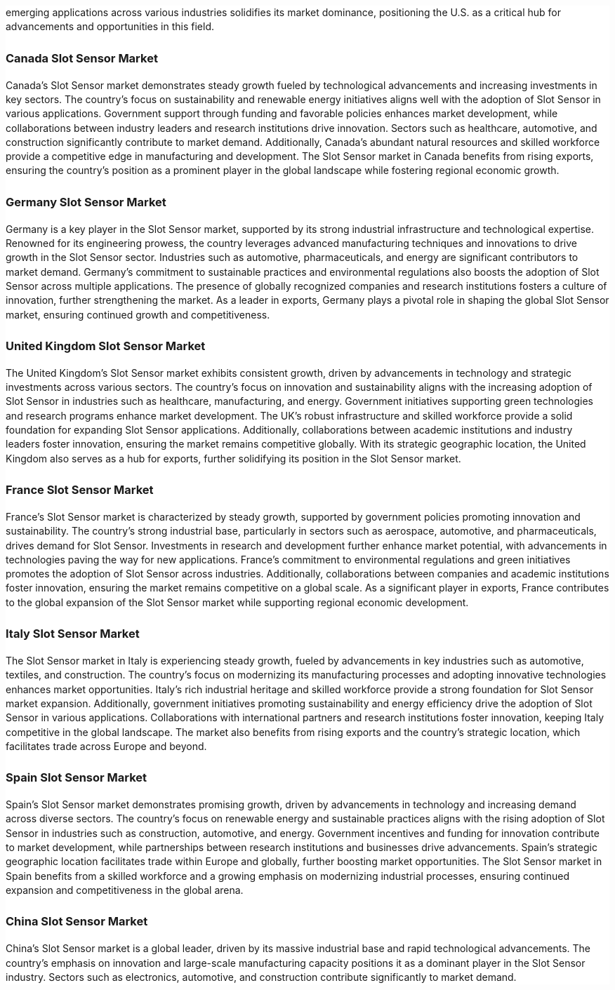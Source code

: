 emerging applications across various industries solidifies its market dominance, positioning the U.S. as a critical hub for advancements and opportunities in this field.</p><h3>Canada Slot Sensor Market</h3><p>Canada&rsquo;s Slot Sensor market demonstrates steady growth fueled by technological advancements and increasing investments in key sectors. The country&rsquo;s focus on sustainability and renewable energy initiatives aligns well with the adoption of Slot Sensor in various applications. Government support through funding and favorable policies enhances market development, while collaborations between industry leaders and research institutions drive innovation. Sectors such as healthcare, automotive, and construction significantly contribute to market demand. Additionally, Canada&rsquo;s abundant natural resources and skilled workforce provide a competitive edge in manufacturing and development. The Slot Sensor market in Canada benefits from rising exports, ensuring the country&rsquo;s position as a prominent player in the global landscape while fostering regional economic growth.</p><h3>Germany Slot Sensor Market</h3><p>Germany is a key player in the Slot Sensor market, supported by its strong industrial infrastructure and technological expertise. Renowned for its engineering prowess, the country leverages advanced manufacturing techniques and innovations to drive growth in the Slot Sensor sector. Industries such as automotive, pharmaceuticals, and energy are significant contributors to market demand. Germany&rsquo;s commitment to sustainable practices and environmental regulations also boosts the adoption of Slot Sensor across multiple applications. The presence of globally recognized companies and research institutions fosters a culture of innovation, further strengthening the market. As a leader in exports, Germany plays a pivotal role in shaping the global Slot Sensor market, ensuring continued growth and competitiveness.</p><h3>United Kingdom Slot Sensor Market</h3><p>The United Kingdom&rsquo;s Slot Sensor market exhibits consistent growth, driven by advancements in technology and strategic investments across various sectors. The country&rsquo;s focus on innovation and sustainability aligns with the increasing adoption of Slot Sensor in industries such as healthcare, manufacturing, and energy. Government initiatives supporting green technologies and research programs enhance market development. The UK&rsquo;s robust infrastructure and skilled workforce provide a solid foundation for expanding Slot Sensor applications. Additionally, collaborations between academic institutions and industry leaders foster innovation, ensuring the market remains competitive globally. With its strategic geographic location, the United Kingdom also serves as a hub for exports, further solidifying its position in the Slot Sensor market.</p><h3>France Slot Sensor Market</h3><p>France&rsquo;s Slot Sensor market is characterized by steady growth, supported by government policies promoting innovation and sustainability. The country&rsquo;s strong industrial base, particularly in sectors such as aerospace, automotive, and pharmaceuticals, drives demand for Slot Sensor. Investments in research and development further enhance market potential, with advancements in technologies paving the way for new applications. France&rsquo;s commitment to environmental regulations and green initiatives promotes the adoption of Slot Sensor across industries. Additionally, collaborations between companies and academic institutions foster innovation, ensuring the market remains competitive on a global scale. As a significant player in exports, France contributes to the global expansion of the Slot Sensor market while supporting regional economic development.</p><h3>Italy Slot Sensor Market</h3><p>The Slot Sensor market in Italy is experiencing steady growth, fueled by advancements in key industries such as automotive, textiles, and construction. The country&rsquo;s focus on modernizing its manufacturing processes and adopting innovative technologies enhances market opportunities. Italy&rsquo;s rich industrial heritage and skilled workforce provide a strong foundation for Slot Sensor market expansion. Additionally, government initiatives promoting sustainability and energy efficiency drive the adoption of Slot Sensor in various applications. Collaborations with international partners and research institutions foster innovation, keeping Italy competitive in the global landscape. The market also benefits from rising exports and the country&rsquo;s strategic location, which facilitates trade across Europe and beyond.</p><h3>Spain Slot Sensor Market</h3><p>Spain&rsquo;s Slot Sensor market demonstrates promising growth, driven by advancements in technology and increasing demand across diverse sectors. The country&rsquo;s focus on renewable energy and sustainable practices aligns with the rising adoption of Slot Sensor in industries such as construction, automotive, and energy. Government incentives and funding for innovation contribute to market development, while partnerships between research institutions and businesses drive advancements. Spain&rsquo;s strategic geographic location facilitates trade within Europe and globally, further boosting market opportunities. The Slot Sensor market in Spain benefits from a skilled workforce and a growing emphasis on modernizing industrial processes, ensuring continued expansion and competitiveness in the global arena.</p><h3>China Slot Sensor Market</h3><p>China&rsquo;s Slot Sensor market is a global leader, driven by its massive industrial base and rapid technological advancements. The country&rsquo;s emphasis on innovation and large-scale manufacturing capacity positions it as a dominant player in the Slot Sensor industry. Sectors such as electronics, automotive, and construction contribute significantly to market demand.